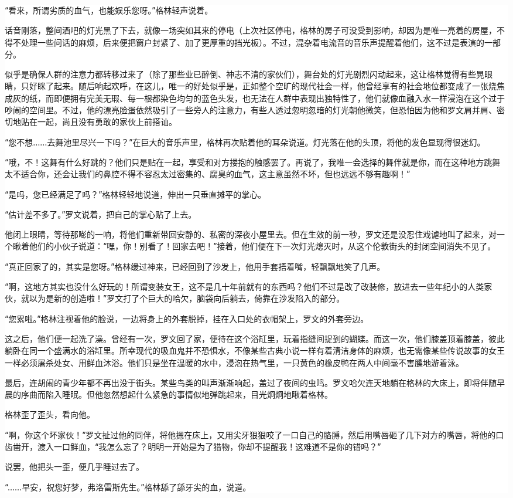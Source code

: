 “看来，所谓劣质的血气，也能娱乐您呀。”格林轻声说着。

话音刚落，整间酒吧的灯光黑了下去，就像一场突如其来的停电（上次社区停电，格林的房子可没受到影响，却因为是唯一亮着的房屋，不得不处理一些问话的麻烦，后来便把窗户封紧了、加了更厚重的挡光板）。不过，混杂着电流音的音乐声提醒着他们，这不过是表演的一部分。

似乎是确保人群的注意力都转移过来了（除了那些业已醉倒、神志不清的家伙们），舞台处的灯光剧烈闪动起来，这让格林觉得有些晃眼睛，只好眯了起来。随后响起欢呼，在这儿，唯一的好处似乎是，正如整个空旷的现代社会一样，他曾经享有的社会地位都变成了一张烧焦成灰的纸，而即便拥有完美无瑕、每一根都染色均匀的蓝色头发，也无法在人群中表现出独特性了，他们就像血融入水一样浸泡在这个过于吵闹的空间里。不过，他的漂亮脸蛋依然吸引了一些旁人的注意力，有些人透过忽明忽暗的灯光朝他微笑，但恐怕因为他和罗文肩并肩、密切地贴在一起，尚且没有勇敢的家伙上前搭讪。

“您不想……去舞池里尽兴一下吗？”在巨大的音乐声里，格林再次贴着他的耳朵说道。灯光落在他的头顶，将他的发色显现得很迷幻。

“哦，不！这舞有什么好跳的？他们只是贴在一起，享受和对方搂抱的触感罢了。再说了，我唯一会选择的舞伴就是你，而在这种地方跳舞太不适合你，还会让我们的鼻腔不得不容忍太过密集的、腐臭的血气，这主意虽然不坏，但也远远不够有趣啊！”

“是吗，您已经满足了吗？”格林轻轻地说道，伸出一只垂直摊平的掌心。

“估计差不多了。”罗文说着，把自己的掌心贴了上去。

他闭上眼睛，等待那嘭的一响，将他们重新带回安静的、私密的深夜小屋里去。但在生效的前一秒，罗文还是没忍住戏谑地叫了起来，对一个瞅着他们的小伙子说道：“嘿，你！别看了！回家去吧！”接着，他们便在下一次灯光熄灭时，从这个伦敦街头的封闭空间消失不见了。

“真正回家了的，其实是您呀。”格林缓过神来，已经回到了沙发上，他用手套捂着嘴，轻飘飘地笑了几声。

“啊，这地方其实也没什么好玩的！所谓变装女王，这不是几十年前就有的东西吗？他们不过是改了改装修，放进去一些年纪小的人类家伙，就以为是新的创造啦！”罗文打了个巨大的哈欠，脑袋向后躺去，倚靠在沙发陷入的部分。

“您累啦。”格林注视着他的脸说，一边将身上的外套脱掉，挂在入口处的衣帽架上，罗文的外套旁边。

这之后，他们便一起洗了澡。曾经有一次，罗文回了家，便待在这个浴缸里，玩着指缝间捉到的蝴蝶。而这一次，他们膝盖顶着膝盖，彼此躺卧在同一个盛满水的浴缸里。所幸现代的吸血鬼并不恐惧水，不像某些古典小说一样有着清洁身体的麻烦，也无需像某些传说故事的女王一样必须屠杀处女、用鲜血沐浴。他们只是坐在温暖的水中，浸泡在热气里，一只黄色的橡皮鸭在两人中间毫不害臊地游着泳。

最后，连胡闹的青少年都不再出没于街头。某些鸟类的叫声渐渐响起，盖过了夜间的虫鸣。罗文哈欠连天地躺在格林的大床上，即将伴随早晨的序曲而陷入睡眠。但他忽然想起什么紧急的事情似地弹跳起来，目光炯炯地瞅着格林。

格林歪了歪头，看向他。

“啊，你这个坏家伙！”罗文扯过他的同伴，将他摁在床上，又用尖牙狠狠咬了一口自己的胳膊，然后用嘴唇砸了几下对方的嘴唇，将他的口齿凿开，渡入一口鲜血，“我怎么忘了？明明一开始是为了猎物，你却不提醒我！这难道不是你的错吗？”

说罢，他把头一歪，便几乎睡过去了。

“……早安，祝您好梦，弗洛雷斯先生。”格林舔了舔牙尖的血，说道。